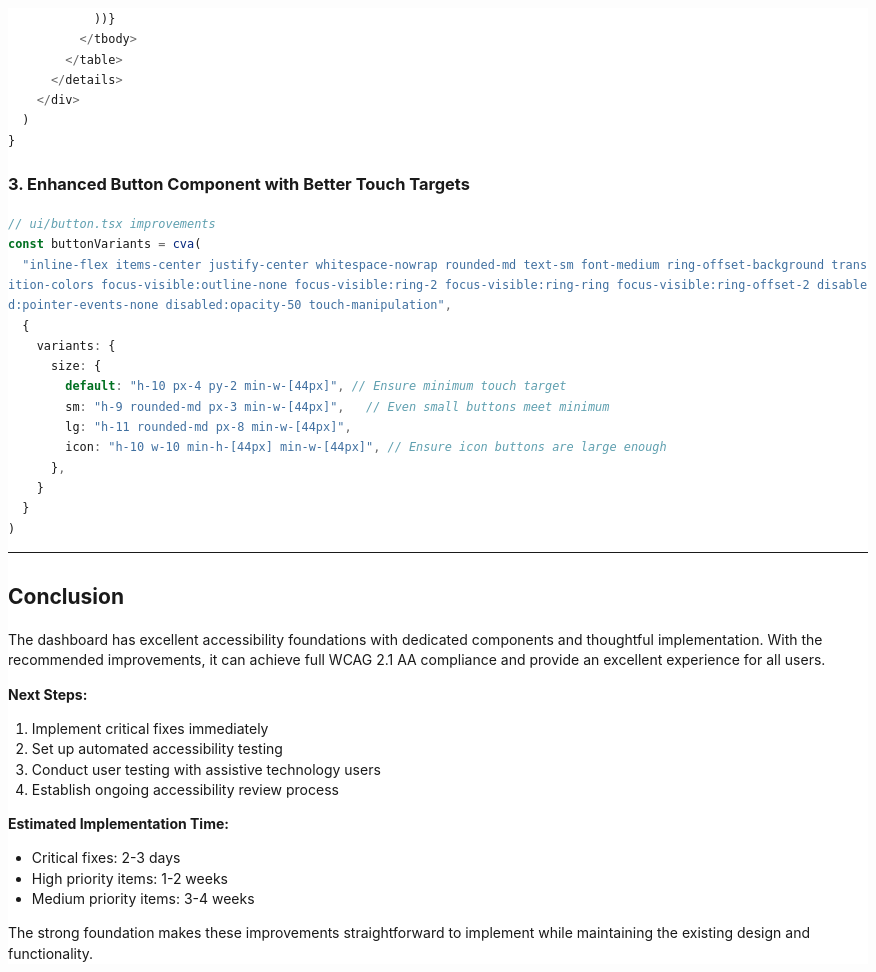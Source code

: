 ```typescript
            ))}
          </tbody>
        </table>
      </details>
    </div>
  )
}
```

### 3. Enhanced Button Component with Better Touch Targets
```typescript
// ui/button.tsx improvements
const buttonVariants = cva(
  "inline-flex items-center justify-center whitespace-nowrap rounded-md text-sm font-medium ring-offset-background transition-colors focus-visible:outline-none focus-visible:ring-2 focus-visible:ring-ring focus-visible:ring-offset-2 disabled:pointer-events-none disabled:opacity-50 touch-manipulation",
  {
    variants: {
      size: {
        default: "h-10 px-4 py-2 min-w-[44px]", // Ensure minimum touch target
        sm: "h-9 rounded-md px-3 min-w-[44px]",   // Even small buttons meet minimum
        lg: "h-11 rounded-md px-8 min-w-[44px]",
        icon: "h-10 w-10 min-h-[44px] min-w-[44px]", // Ensure icon buttons are large enough
      },
    }
  }
)
```

---

## Conclusion

The dashboard has excellent accessibility foundations with dedicated components and thoughtful implementation. With the recommended improvements, it can achieve full WCAG 2.1 AA compliance and provide an excellent experience for all users.

**Next Steps:**
1. Implement critical fixes immediately
2. Set up automated accessibility testing
3. Conduct user testing with assistive technology users
4. Establish ongoing accessibility review process

**Estimated Implementation Time:**
- Critical fixes: 2-3 days
- High priority items: 1-2 weeks  
- Medium priority items: 3-4 weeks

The strong foundation makes these improvements straightforward to implement while maintaining the existing design and functionality.